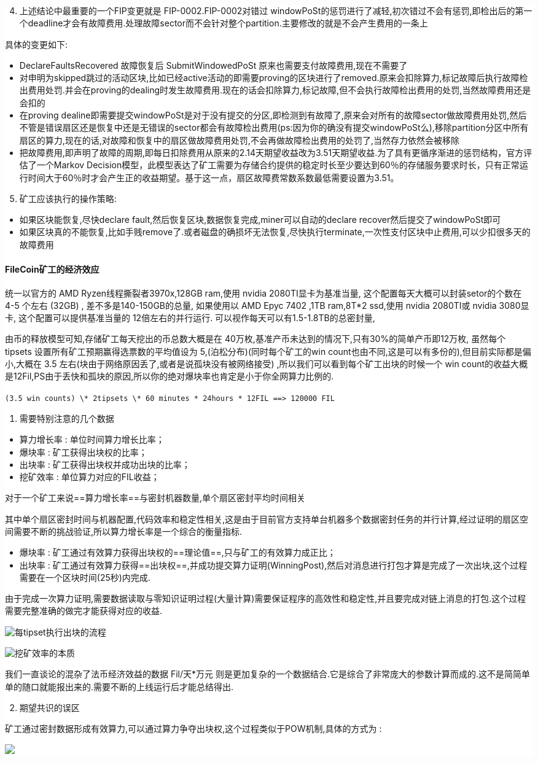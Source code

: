 4. 上述结论中最重要的一个FIP变更就是 FIP-0002.FIP-0002对错过 windowPoSt的惩罚进行了减轻,初次错过不会有惩罚,即检出后的第一个deadline才会有故障费用.处理故障sector而不会针对整个partition.主要修改的就是不会产生费用的一条上
		
具体的变更如下:
- DeclareFaultsRecovered 故障恢复后 SubmitWindowedPoSt 原来也需要支付故障费用,现在不需要了
- 对申明为skipped跳过的活动区块,比如已经active活动的即需要proving的区块进行了removed.原来会扣除算力,标记故障后执行故障检出费用处罚.并会在proving的dealing时发生故障费用.现在的话会扣除算力,标记故障,但不会执行故障检出费用的处罚,当然故障费用还是会扣的
- 在proving dealine即需要提交windowPoSt是对于没有提交的分区,即检测到有故障了,原来会对所有的故障sector做故障费用处罚,然后不管是错误扇区还是恢复中还是无错误的sector都会有故障检出费用(ps:因为你的确没有提交windowPoSt么),移除partition分区中所有扇区的算力,现在的话,对故障和恢复中的扇区做故障费用处罚,不会再做故障检出费用的处罚了,当然存力依然会被移除
- 把故障费用,即声明了故障的周期,即每日扣除费用从原来的2.14天期望收益改为3.51天期望收益.为了具有更循序渐进的惩罚结构，官方评估了一个Markov Decision模型，此模型表达了矿工需要为存储合约提供的稳定时长至少要达到60％的存储服务要求时长，只有正常运行时间大于60％时才会产生正的收益期望。基于这一点，扇区故障费常数系数最低需要设置为3.51。

5. 矿工应该执行的操作策略:

- 如果区块能恢复,尽快declare fault,然后恢复区块,数据恢复完成,miner可以自动的declare recover然后提交了windowPoSt即可
- 如果区块真的不能恢复,比如手贱remove了.或者磁盘的确损坏无法恢复,尽快执行terminate,一次性支付区块中止费用,可以少扣很多天的故障费用

#### FileCoin矿工的经济效应
	
统一以官方的  AMD Ryzen线程撕裂者3970x,128GB ram,使用 nvidia 2080TI显卡为基准当量, 
这个配置每天大概可以封装setor的个数在 4-5 个左右 (32GB) , 差不多是140-150GB的总量, 
如果使用以 AMD Epyc 7402 ,1TB  ram,8T\*2 ssd,使用 nvidia 2080TI或 nvidia 3080显卡, 
这个配置可以提供基准当量的 12倍左右的并行运行. 可以视作每天可以有1.5-1.8TB的总密封量,

由币的释放模型可知,存储矿工每天挖出的币总数大概是在 40万枚,基准产币未达到的情况下,只有30%的简单产币即12万枚, 虽然每个 tipsets 设置所有矿工预期赢得选票数的平均值设为 5,(泊松分布)(同时每个矿工的win count也由不同,这是可以有多份的),但目前实际都是偏小,大概在 3.5 左右(块由于网络原因丢了,或者是说孤块没有被网络接受) ,所以我们可以看到每个矿工出块的时候一个 win count的收益大概是12Fil,PS由于丢快和孤块的原因,所以你的绝对爆块率也肯定是小于你全网算力比例的.

`(3.5 win counts) \* 2tipsets \* 60 minutes * 24hours * 12FIL ==> 120000 FIL`
	
1. 需要特别注意的几个数据
		
- 算力增长率 : 单位时间算力增长比率；
- 爆块率 : 矿工获得出块权的比率；
- 出块率 : 矿工获得出块权并成功出块的比率；
- 挖矿效率 : 单位算力对应的FIL收益；

对于一个矿工来说==算力增长率==与密封机器数量,单个扇区密封平均时间相关

其中单个扇区密封时间与机器配置,代码效率和稳定性相关,这是由于目前官方支持单台机器多个数据密封任务的并行计算,经过证明的扇区空间需要不断的挑战验证,所以算力增长率是一个综合的衡量指标.

- 爆块率 : 矿工通过有效算力获得出块权的==理论值==,只与矿工的有效算力成正比；
- 出块率 : 矿工通过有效算力获得==出块权==,并成功提交算力证明(WinningPost),然后对消息进行打包才算是完成了一次出块,这个过程需要在一个区块时间(25秒)内完成.

由于完成一次算力证明,需要数据读取与零知识证明过程(大量计算)需要保证程序的高效性和稳定性,并且要完成对链上消息的打包.这个过程需要完整准确的做完才能获得对应的收益.

![每tipset执行出块的流程](https://raw.githubusercontent.com/OliverRen/olili_blog_img/master/IPFS和FileCoin的FIL币/2020924/1600923338207.png)

![挖矿效率的本质](https://raw.githubusercontent.com/OliverRen/olili_blog_img/master/IPFS和FileCoin的FIL币/2020924/1600923418890.png)

我们一直谈论的混杂了法币经济效益的数据 Fil/天\*万元 则是更加复杂的一个数据结合.它是综合了非常庞大的参数计算而成的.这不是简简单单的随口就能报出来的.需要不断的上线运行后才能总结得出.

2. 期望共识的误区

矿工通过密封数据形成有效算力,可以通过算力争夺出块权,这个过程类似于POW机制,具体的方式为 :  

![](https://raw.githubusercontent.com/OliverRen/olili_blog_img/master/IPFS和FileCoin的FIL币/2020924/1600922951377.png)
